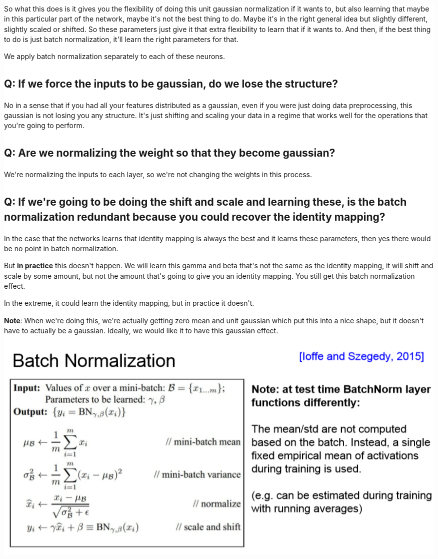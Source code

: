 So what this does is it gives you the flexibility of doing this unit gaussian normalization if it wants to, but also learning that maybe in this particular part of the network, maybe it's not the best thing to do. Maybe it's in the right general idea but slightly different, slightly scaled or shifted. So these parameters just give it that extra flexibility to learn that if it wants to. And then, if the best thing to do is just batch normalization, it'll learn the right parameters for that.

We apply batch normalization separately to each of these neurons.

## Q: If we force the inputs to be gaussian, do we lose the structure?

No in a sense that if you had all your features distributed as a gaussian, even if you were just doing data preprocessing, this gaussian is not losing you any structure. It's just shifting and scaling your data in a regime that works well for the operations that you're going to perform.

## Q: Are we normalizing the weight so that they become gaussian?

We're normalizing the inputs to each layer, so we're not changing the weights in this process.

## Q: If we're going to be doing the shift and scale and learning these, is the batch normalization redundant because you could recover the identity mapping?

In the case that the networks learns that identity mapping is always the best and it learns these parameters, then yes there would be no point in batch normalization.

But **in practice** this doesn't happen. We will learn this gamma and beta that's not the same as the identity mapping, it will shift and scale by some amount, but not the amount that's going to give you an identity mapping. You still get this batch normalization effect.

In the extreme, it could learn the identity mapping, but in practice it doesn't.


**Note**:
When we're doing this, we're actually getting zero mean and unit gaussian which put this into a nice shape, but it doesn't have to actually be a gaussian. Ideally, we would like it to have this gaussian effect.

![](resources/bn_4.png)
